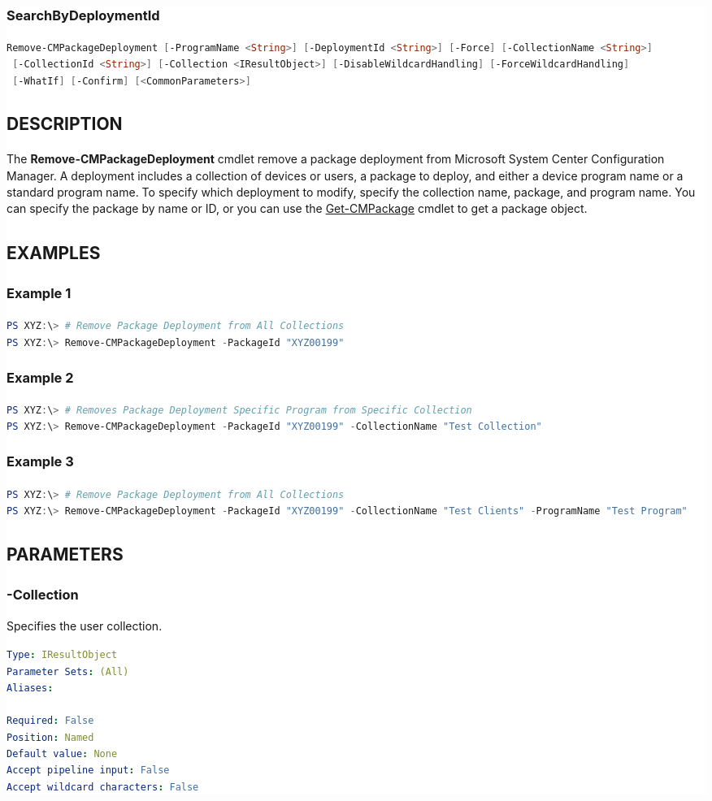 ### SearchByDeploymentId

```powershell
Remove-CMPackageDeployment [-ProgramName <String>] [-DeploymentId <String>] [-Force] [-CollectionName <String>]
 [-CollectionId <String>] [-Collection <IResultObject>] [-DisableWildcardHandling] [-ForceWildcardHandling]
 [-WhatIf] [-Confirm] [<CommonParameters>]
```

## DESCRIPTION

The **Remove-CMPackageDeployment** cmdlet remove a package deployment from Microsoft System Center Configuration Manager.
A deployment includes a collection of devices or users, a package to deploy, and either a device program name or a standard program name.
To specify which deployment to modify, specify the collection name, package, and program name.
You can specify the package by name or ID, or you can use the [Get-CMPackage](Get-CMPackage.md) cmdlet to get a package object.

## EXAMPLES

### Example 1

```powershell
PS XYZ:\> # Remove Package Deployment from All Collections
PS XYZ:\> Remove-CMPackageDeployment -PackageId "XYZ00199"
```

### Example 2

```powershell
PS XYZ:\> # Removes Package Deployment Specific Program from Specific Collection
PS XYZ:\> Remove-CMPackageDeployment -PackageId "XYZ00199" -CollectionName "Test Collection"
```

### Example 3

```powershell
PS XYZ:\> # Remove Package Deployment from All Collections
PS XYZ:\> Remove-CMPackageDeployment -PackageId "XYZ00199" -CollectionName "Test Clients" -ProgramName "Test Program"
```

## PARAMETERS

### -Collection

Specifies the user collection.

```yaml
Type: IResultObject
Parameter Sets: (All)
Aliases: 

Required: False
Position: Named
Default value: None
Accept pipeline input: False
Accept wildcard characters: False
```
